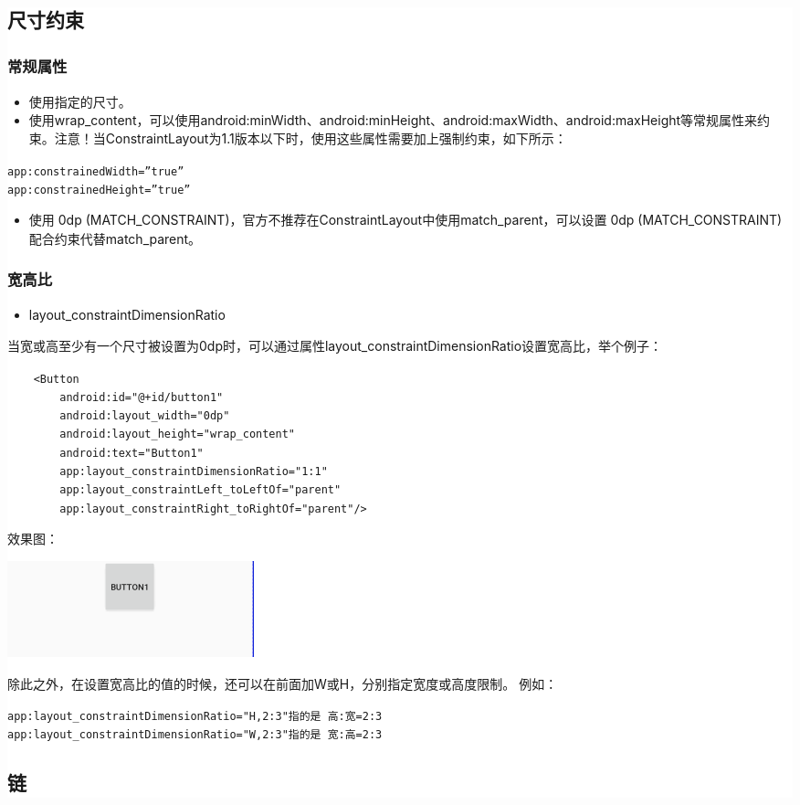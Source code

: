 ## 尺寸约束

### 常规属性

 - 使用指定的尺寸。
 - 使用wrap_content，可以使用android:minWidth、android:minHeight、android:maxWidth、android:maxHeight等常规属性来约束。注意！当ConstraintLayout为1.1版本以下时，使用这些属性需要加上强制约束，如下所示：

 ```
 app:constrainedWidth=”true”
 app:constrainedHeight=”true”
 ```
 - 使用 0dp (MATCH_CONSTRAINT)，官方不推荐在ConstraintLayout中使用match_parent，可以设置 0dp (MATCH_CONSTRAINT) 配合约束代替match_parent。

### 宽高比

 - layout_constraintDimensionRatio

当宽或高至少有一个尺寸被设置为0dp时，可以通过属性layout_constraintDimensionRatio设置宽高比，举个例子：

```
    <Button
        android:id="@+id/button1"
        android:layout_width="0dp"
        android:layout_height="wrap_content"
        android:text="Button1"
        app:layout_constraintDimensionRatio="1:1"
        app:layout_constraintLeft_toLeftOf="parent"
        app:layout_constraintRight_toRightOf="parent"/>
```

效果图：

<img src="/images/android-view-constraintlayout/dimen-ratio.png" width="270" height="105"/>

除此之外，在设置宽高比的值的时候，还可以在前面加W或H，分别指定宽度或高度限制。 例如：

```
app:layout_constraintDimensionRatio="H,2:3"指的是 高:宽=2:3
app:layout_constraintDimensionRatio="W,2:3"指的是 宽:高=2:3
```

## 链
